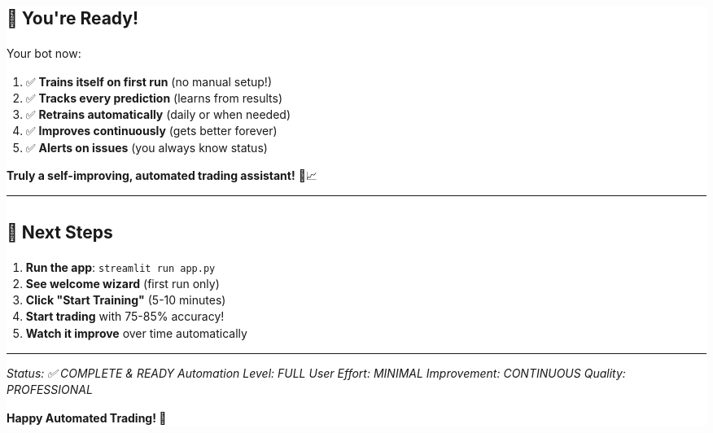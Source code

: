 
## 🎉 You're Ready!

Your bot now:
1. ✅ **Trains itself on first run** (no manual setup!)
2. ✅ **Tracks every prediction** (learns from results)
3. ✅ **Retrains automatically** (daily or when needed)
4. ✅ **Improves continuously** (gets better forever)
5. ✅ **Alerts on issues** (you always know status)

**Truly a self-improving, automated trading assistant!** 🤖📈

---

## 🚀 Next Steps

1. **Run the app**: `streamlit run app.py`
2. **See welcome wizard** (first run only)
3. **Click "Start Training"** (5-10 minutes)
4. **Start trading** with 75-85% accuracy!
5. **Watch it improve** over time automatically

---

*Status: ✅ COMPLETE & READY*
*Automation Level: FULL*
*User Effort: MINIMAL*
*Improvement: CONTINUOUS*
*Quality: PROFESSIONAL*

**Happy Automated Trading! 🚀**

